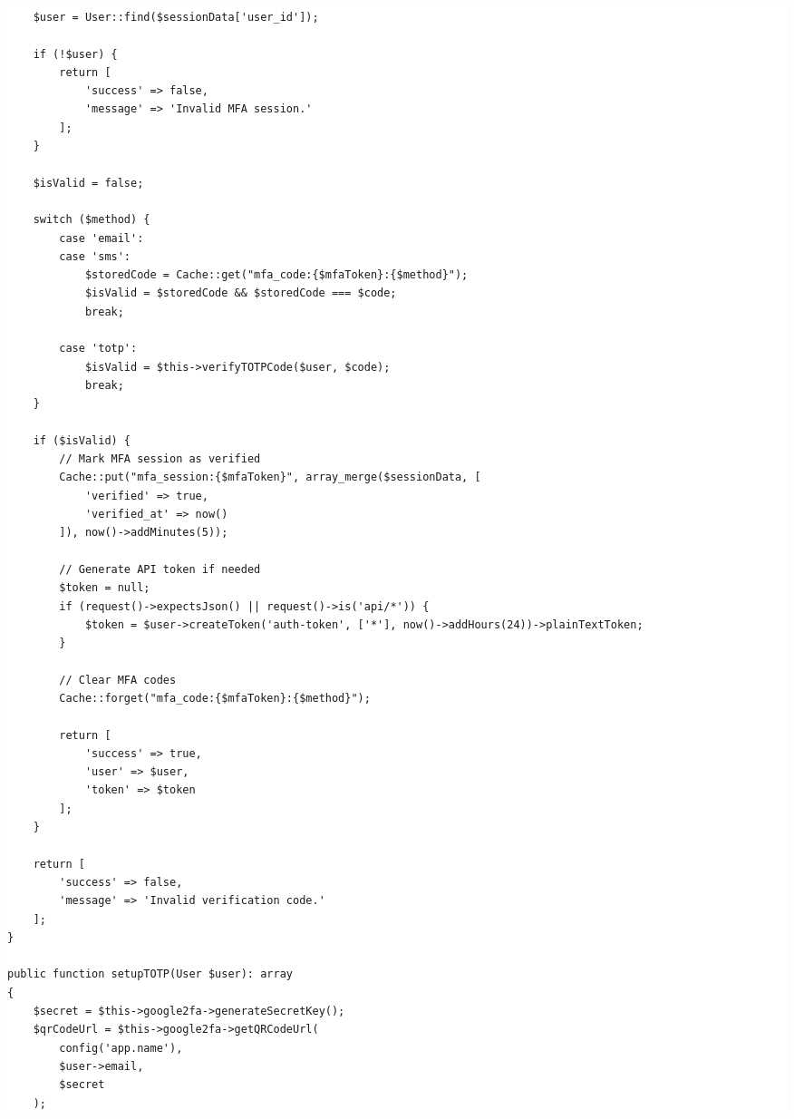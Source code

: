         $user = User::find($sessionData['user_id']);
        
        if (!$user) {
            return [
                'success' => false,
                'message' => 'Invalid MFA session.'
            ];
        }

        $isValid = false;

        switch ($method) {
            case 'email':
            case 'sms':
                $storedCode = Cache::get("mfa_code:{$mfaToken}:{$method}");
                $isValid = $storedCode && $storedCode === $code;
                break;
                
            case 'totp':
                $isValid = $this->verifyTOTPCode($user, $code);
                break;
        }

        if ($isValid) {
            // Mark MFA session as verified
            Cache::put("mfa_session:{$mfaToken}", array_merge($sessionData, [
                'verified' => true,
                'verified_at' => now()
            ]), now()->addMinutes(5));

            // Generate API token if needed
            $token = null;
            if (request()->expectsJson() || request()->is('api/*')) {
                $token = $user->createToken('auth-token', ['*'], now()->addHours(24))->plainTextToken;
            }

            // Clear MFA codes
            Cache::forget("mfa_code:{$mfaToken}:{$method}");

            return [
                'success' => true,
                'user' => $user,
                'token' => $token
            ];
        }

        return [
            'success' => false,
            'message' => 'Invalid verification code.'
        ];
    }

    public function setupTOTP(User $user): array
    {
        $secret = $this->google2fa->generateSecretKey();
        $qrCodeUrl = $this->google2fa->getQRCodeUrl(
            config('app.name'),
            $user->email,
            $secret
        );
